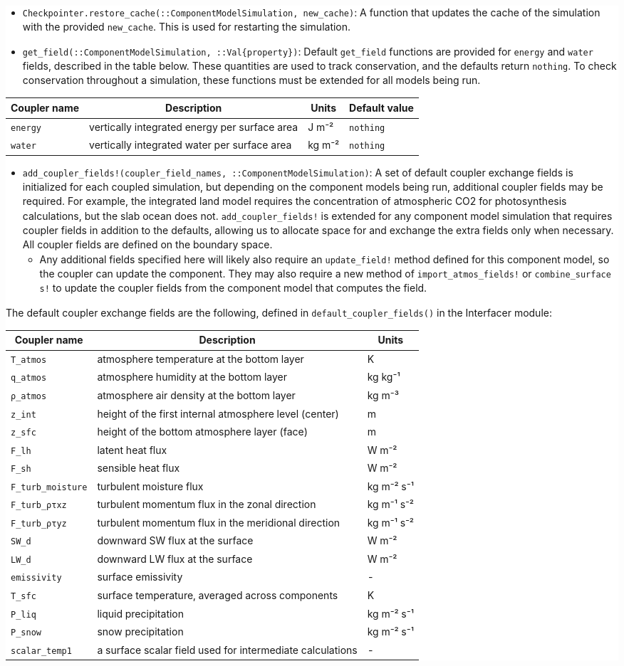 - `Checkpointer.restore_cache(::ComponentModelSimulation, new_cache)`:
A function that updates the cache of the simulation with the provided
`new_cache`. This is used for restarting the simulation.

- `get_field(::ComponentModelSimulation, ::Val{property})`:
Default `get_field` functions are provided for `energy` and `water` fields,
described in the table below.
These quantities are used to track conservation, and the defaults
return `nothing`. To check conservation throughout a simulation, these
functions must be extended for all models being run.

| Coupler name | Description                                   | Units  | Default value |
|--------------|-----------------------------------------------|--------|---------------|
| `energy`     | vertically integrated energy per surface area | J m⁻²  | `nothing`     |
| `water`      | vertically integrated water per surface area  | kg m⁻² | `nothing`     |

- `add_coupler_fields!(coupler_field_names, ::ComponentModelSimulation)`:
A set of default coupler exchange fields is initialized for each coupled simulation,
but depending on the component models being run, additional coupler fields may
be required. For example, the integrated land model requires the concentration
of atmospheric CO2 for photosynthesis calculations, but the slab ocean does not.
`add_coupler_fields!` is extended for any component model simulation that requires
coupler fields in addition to the defaults, allowing us to allocate space for and
exchange the extra fields only when necessary. All coupler fields are defined on the
boundary space.
  - Any additional fields specified here will likely also require an `update_field!`
method defined for this component model, so the coupler can update the component.
They may also require a new method of `import_atmos_fields!` or `combine_surfaces!`
to update the coupler fields from the component model that computes the field.

The default coupler exchange fields are the following, defined in
`default_coupler_fields()` in the Interfacer module:

| Coupler name      | Description                                                 | Units      |
|-------------------|-------------------------------------------------------------|------------|
| `T_atmos`         | atmosphere temperature at the bottom layer                  | K          |
| `q_atmos`         | atmosphere humidity at the bottom layer                     | kg kg⁻¹    |
| `ρ_atmos`         | atmosphere air density at the bottom layer                  | kg m⁻³     |
| `z_int`           | height of the first internal atmosphere level (center)      | m          |
| `z_sfc`           | height of the bottom atmosphere layer (face)                | m          |
| `F_lh`            | latent heat flux                                            | W m⁻²      |
| `F_sh`            | sensible heat flux                                          | W m⁻²      |
| `F_turb_moisture` | turbulent moisture flux                                     | kg m⁻² s⁻¹ |
| `F_turb_ρτxz`     | turbulent momentum flux in the zonal direction              | kg m⁻¹ s⁻² |
| `F_turb_ρτyz`     | turbulent momentum flux in the meridional direction         | kg m⁻¹ s⁻² |
| `SW_d`            | downward SW flux at the surface                             | W m⁻²      |
| `LW_d`            | downward LW flux at the surface                             | W m⁻²      |
| `emissivity`      | surface emissivity                                          | -          |
| `T_sfc`           | surface temperature, averaged across components             | K          |
| `P_liq`           | liquid precipitation                                        | kg m⁻² s⁻¹ |
| `P_snow`          | snow precipitation                                          | kg m⁻² s⁻¹ |
| `scalar_temp1`    | a surface scalar field used for intermediate calculations   | -          |